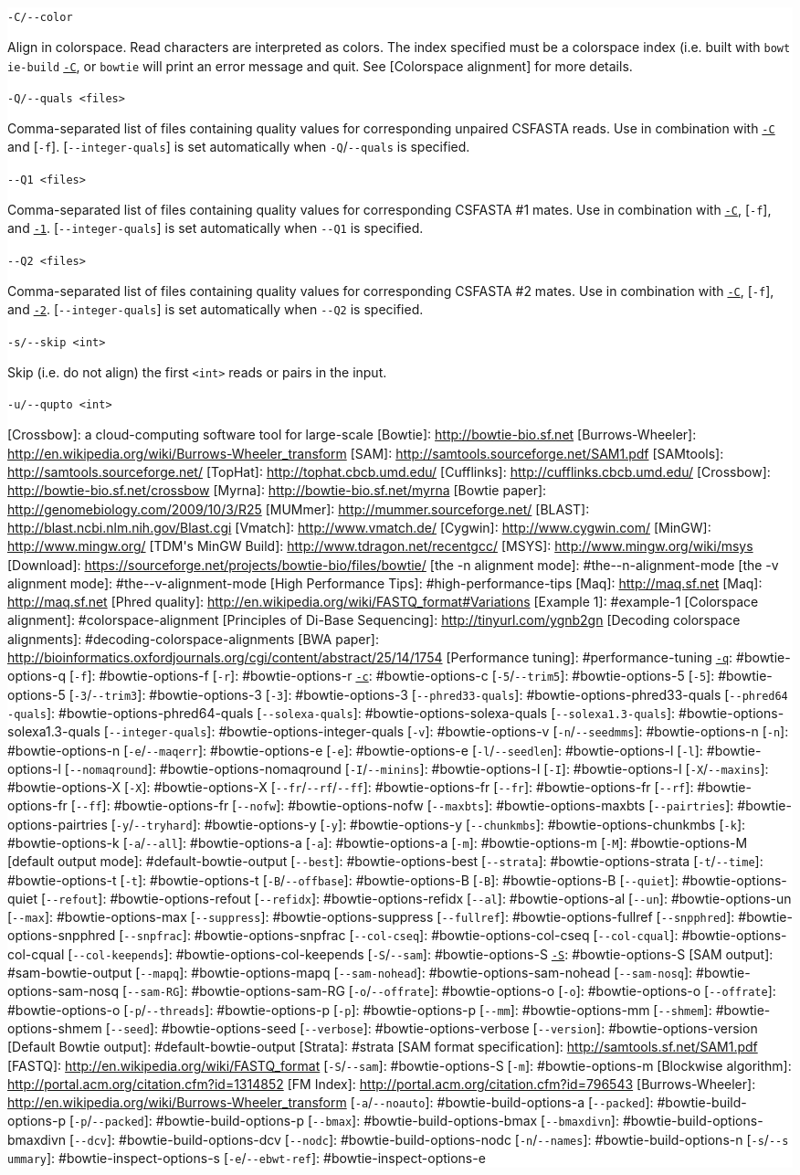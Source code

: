 </td></tr><tr><td id="bowtie-options-C">

[`-C`]: #bowtie-options-C
[`-C`/`--color`]: #bowtie-options-C

    -C/--color

</td><td>

Align in colorspace.  Read characters are interpreted as colors.  The
index specified must be a colorspace index (i.e. built with
`bowtie-build` [`-C`](#bowtie-build-options-C), or `bowtie` will print an error message and quit.
See [Colorspace alignment] for more details.

</td></tr><tr><td id="bowtie-options-Q">

[`-Q`]: #bowtie-options-Q
[`-Q`/`--quals`]: #bowtie-options-Q

    -Q/--quals <files>

</td><td>

Comma-separated list of files containing quality values for
corresponding unpaired CSFASTA reads.  Use in combination with [`-C`]
and [`-f`].  [`--integer-quals`] is set automatically when `-Q`/`--quals`
is specified.

</td></tr><tr><td id="bowtie-options-Q1">

[`--Q1`]: #bowtie-options-Q1

    --Q1 <files>

</td><td>

Comma-separated list of files containing quality values for
corresponding CSFASTA #1 mates.  Use in combination with [`-C`], [`-f`],
and [`-1`](#command-line).  [`--integer-quals`] is set automatically when `--Q1`
is specified.

</td></tr><tr><td id="bowtie-options-Q2">

[`--Q2`]: #bowtie-options-Q2

    --Q2 <files>

</td><td>

Comma-separated list of files containing quality values for
corresponding CSFASTA #2 mates.  Use in combination with [`-C`], [`-f`],
and [`-2`](#command-line).  [`--integer-quals`] is set automatically when `--Q2`
is specified.

</td></tr><tr><td id="bowtie-options-s">

[`-s`/`--skip`]: #bowtie-options-s
[`-s`]: #bowtie-options-s

    -s/--skip <int>

</td><td>

Skip (i.e. do not align) the first `<int>` reads or pairs in the input.

</td></tr><tr><td id="bowtie-options-u">

[`-u`/`--qupto`]: #bowtie-options-u
[`-u`]: #bowtie-options-u

    -u/--qupto <int>

</td><td>


[Crossbow]: a cloud-computing software tool for large-scale
[Bowtie]:          http://bowtie-bio.sf.net
[Burrows-Wheeler]: http://en.wikipedia.org/wiki/Burrows-Wheeler_transform
[SAM]:             http://samtools.sourceforge.net/SAM1.pdf
[SAMtools]:        http://samtools.sourceforge.net/
[TopHat]:          http://tophat.cbcb.umd.edu/
[Cufflinks]:       http://cufflinks.cbcb.umd.edu/
[Crossbow]:        http://bowtie-bio.sf.net/crossbow
[Myrna]:           http://bowtie-bio.sf.net/myrna
[Bowtie paper]:    http://genomebiology.com/2009/10/3/R25
[MUMmer]: http://mummer.sourceforge.net/
[BLAST]:  http://blast.ncbi.nlm.nih.gov/Blast.cgi
[Vmatch]: http://www.vmatch.de/
[Cygwin]:   http://www.cygwin.com/
[MinGW]:    http://www.mingw.org/
[TDM's MinGW Build]: http://www.tdragon.net/recentgcc/
[MSYS]:     http://www.mingw.org/wiki/msys
[Download]: https://sourceforge.net/projects/bowtie-bio/files/bowtie/
[the -n alignment mode]: #the--n-alignment-mode
[the -v alignment mode]: #the--v-alignment-mode
[High Performance Tips]: #high-performance-tips
[Maq]: http://maq.sf.net
[Maq]: http://maq.sf.net
[Phred quality]: http://en.wikipedia.org/wiki/FASTQ_format#Variations
[Example 1]: #example-1
[Colorspace alignment]: #colorspace-alignment
[Principles of Di-Base Sequencing]: http://tinyurl.com/ygnb2gn
[Decoding colorspace alignments]: #decoding-colorspace-alignments
[BWA paper]: http://bioinformatics.oxfordjournals.org/cgi/content/abstract/25/14/1754
[Performance tuning]: #performance-tuning
[`-q`]: #bowtie-options-q
[`-f`]: #bowtie-options-f
[`-r`]: #bowtie-options-r
[`-c`]: #bowtie-options-c
[`-5`/`--trim5`]: #bowtie-options-5
[`-5`]: #bowtie-options-5
[`-3`/`--trim3`]: #bowtie-options-3
[`-3`]: #bowtie-options-3
[`--phred33-quals`]: #bowtie-options-phred33-quals
[`--phred64-quals`]: #bowtie-options-phred64-quals
[`--solexa-quals`]: #bowtie-options-solexa-quals
[`--solexa1.3-quals`]: #bowtie-options-solexa1.3-quals
[`--integer-quals`]: #bowtie-options-integer-quals
[`-v`]: #bowtie-options-v
[`-n`/`--seedmms`]: #bowtie-options-n
[`-n`]: #bowtie-options-n
[`-e`/`--maqerr`]: #bowtie-options-e
[`-e`]: #bowtie-options-e
[`-l`/`--seedlen`]: #bowtie-options-l
[`-l`]: #bowtie-options-l
[`--nomaqround`]: #bowtie-options-nomaqround
[`-I`/`--minins`]: #bowtie-options-I
[`-I`]: #bowtie-options-I
[`-X`/`--maxins`]: #bowtie-options-X
[`-X`]: #bowtie-options-X
[`--fr`/`--rf`/`--ff`]: #bowtie-options-fr
[`--fr`]: #bowtie-options-fr
[`--rf`]: #bowtie-options-fr
[`--ff`]: #bowtie-options-fr
[`--nofw`]: #bowtie-options-nofw
[`--maxbts`]: #bowtie-options-maxbts
[`--pairtries`]: #bowtie-options-pairtries
[`-y`/`--tryhard`]: #bowtie-options-y
[`-y`]: #bowtie-options-y
[`--chunkmbs`]: #bowtie-options-chunkmbs
[`-k`]: #bowtie-options-k
[`-a`/`--all`]: #bowtie-options-a
[`-a`]: #bowtie-options-a
[`-m`]: #bowtie-options-m
[`-M`]: #bowtie-options-M
[default output mode]: #default-bowtie-output
[`--best`]: #bowtie-options-best
[`--strata`]: #bowtie-options-strata
[`-t`/`--time`]: #bowtie-options-t
[`-t`]: #bowtie-options-t
[`-B`/`--offbase`]: #bowtie-options-B
[`-B`]: #bowtie-options-B
[`--quiet`]: #bowtie-options-quiet
[`--refout`]: #bowtie-options-refout
[`--refidx`]: #bowtie-options-refidx
[`--al`]: #bowtie-options-al
[`--un`]: #bowtie-options-un
[`--max`]: #bowtie-options-max
[`--suppress`]: #bowtie-options-suppress
[`--fullref`]: #bowtie-options-fullref
[`--snpphred`]: #bowtie-options-snpphred
[`--snpfrac`]: #bowtie-options-snpfrac
[`--col-cseq`]: #bowtie-options-col-cseq
[`--col-cqual`]: #bowtie-options-col-cqual
[`--col-keepends`]: #bowtie-options-col-keepends
[`-S`/`--sam`]: #bowtie-options-S
[`-S`]: #bowtie-options-S
[SAM output]: #sam-bowtie-output
[`--mapq`]: #bowtie-options-mapq
[`--sam-nohead`]: #bowtie-options-sam-nohead
[`--sam-nosq`]: #bowtie-options-sam-nosq
[`--sam-RG`]: #bowtie-options-sam-RG
[`-o`/`--offrate`]: #bowtie-options-o
[`-o`]: #bowtie-options-o
[`--offrate`]: #bowtie-options-o
[`-p`/`--threads`]: #bowtie-options-p
[`-p`]: #bowtie-options-p
[`--mm`]: #bowtie-options-mm
[`--shmem`]: #bowtie-options-shmem
[`--seed`]: #bowtie-options-seed
[`--verbose`]: #bowtie-options-verbose
[`--version`]: #bowtie-options-version
[Default Bowtie output]: #default-bowtie-output
[Strata]: #strata
[SAM format specification]: http://samtools.sf.net/SAM1.pdf
[FASTQ]: http://en.wikipedia.org/wiki/FASTQ_format
[`-S`/`--sam`]: #bowtie-options-S
[`-m`]: #bowtie-options-m
[Blockwise algorithm]: http://portal.acm.org/citation.cfm?id=1314852
[FM Index]: http://portal.acm.org/citation.cfm?id=796543
[Burrows-Wheeler]: http://en.wikipedia.org/wiki/Burrows-Wheeler_transform
[`-a`/`--noauto`]: #bowtie-build-options-a
[`--packed`]: #bowtie-build-options-p
[`-p`/`--packed`]: #bowtie-build-options-p
[`--bmax`]: #bowtie-build-options-bmax
[`--bmaxdivn`]: #bowtie-build-options-bmaxdivn
[`--dcv`]: #bowtie-build-options-dcv
[`--nodc`]: #bowtie-build-options-nodc
[`-n`/`--names`]: #bowtie-build-options-n
[`-s`/`--summary`]: #bowtie-inspect-options-s
[`-e`/`--ebwt-ref`]: #bowtie-inspect-options-e